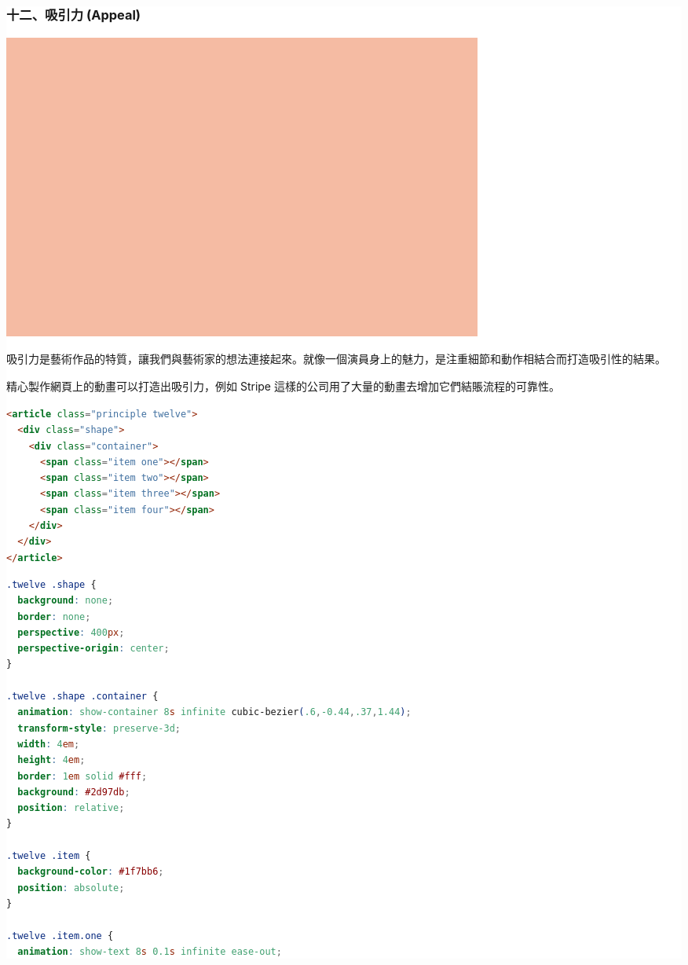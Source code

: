 ### 十二、吸引力 (Appeal)

![animate-12](./images/animate-12.gif)

吸引力是藝術作品的特質，讓我們與藝術家的想法連接起來。就像一個演員身上的魅力，是注重細節和動作相結合而打造吸引性的結果。

精心製作網頁上的動畫可以打造出吸引力，例如 Stripe 這樣的公司用了大量的動畫去增加它們結賬流程的可靠性。

```html
<article class="principle twelve">
  <div class="shape">
    <div class="container">
      <span class="item one"></span>
      <span class="item two"></span>
      <span class="item three"></span>
      <span class="item four"></span>
    </div>
  </div>
</article>
```

```css
.twelve .shape {
  background: none;
  border: none;
  perspective: 400px;
  perspective-origin: center;
}

.twelve .shape .container {
  animation: show-container 8s infinite cubic-bezier(.6,-0.44,.37,1.44);
  transform-style: preserve-3d;
  width: 4em;
  height: 4em;
  border: 1em solid #fff;
  background: #2d97db;
  position: relative;
}

.twelve .item {
  background-color: #1f7bb6;
  position: absolute;
}

.twelve .item.one {
  animation: show-text 8s 0.1s infinite ease-out;
```